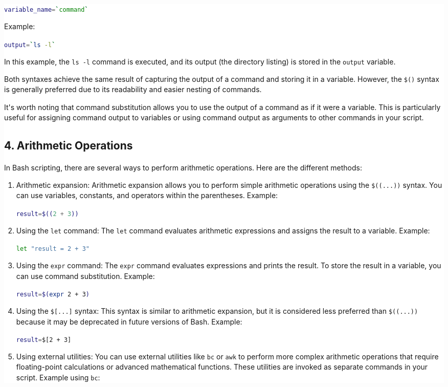    ```bash
   variable_name=`command`
   ```

   Example:

   ```bash
   output=`ls -l`
   ```

   In this example, the `ls -l` command is executed, and its output (the directory listing) is stored in the `output` variable.

Both syntaxes achieve the same result of capturing the output of a command and storing it in a variable. However, the `$()` syntax is generally preferred due to its readability and easier nesting of commands.

It's worth noting that command substitution allows you to use the output of a command as if it were a variable. This is particularly useful for assigning command output to variables or using command output as arguments to other commands in your script.

## 4. Arithmetic Operations

In Bash scripting, there are several ways to perform arithmetic operations. Here are the different methods:

1. Arithmetic expansion:
   Arithmetic expansion allows you to perform simple arithmetic operations using the `$((...))` syntax. You can use variables, constants, and operators within the parentheses.
   Example:

   ```bash
   result=$((2 + 3))
   ```
2. Using the `let` command:
   The `let` command evaluates arithmetic expressions and assigns the result to a variable.
   Example:

   ```bash
   let "result = 2 + 3"
   ```
3. Using the `expr` command:
   The `expr` command evaluates expressions and prints the result. To store the result in a variable, you can use command substitution.
   Example:

   ```bash
   result=$(expr 2 + 3)
   ```
4. Using the `$[...]` syntax:
   This syntax is similar to arithmetic expansion, but it is considered less preferred than `$((...))` because it may be deprecated in future versions of Bash.
   Example:

   ```bash
   result=$[2 + 3]
   ```
5. Using external utilities:
   You can use external utilities like `bc` or `awk` to perform more complex arithmetic operations that require floating-point calculations or advanced mathematical functions. These utilities are invoked as separate commands in your script.
   Example using `bc`:
